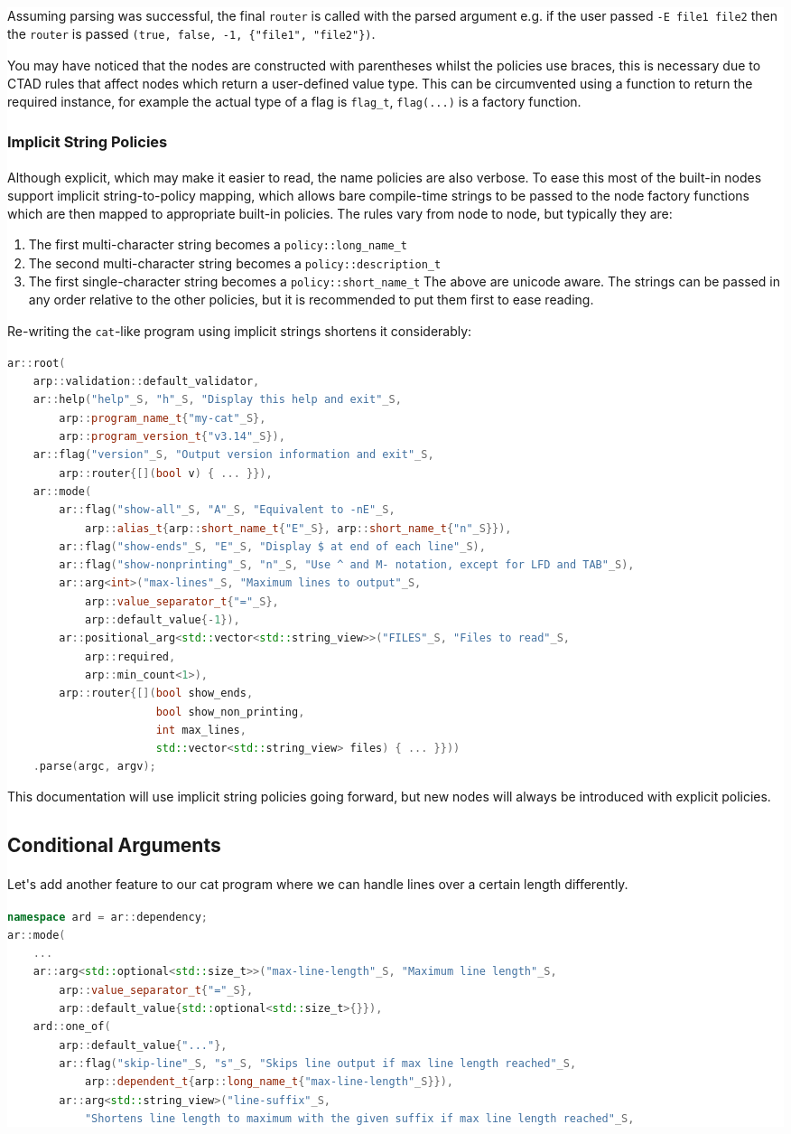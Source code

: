 Assuming parsing was successful, the final `router` is called with the parsed argument e.g. if the user passed `-E file1 file2` then the `router` is passed `(true, false, -1, {"file1", "file2"})`.

You may have noticed that the nodes are constructed with parentheses whilst the policies use braces, this is necessary due to CTAD rules that affect nodes which return a user-defined value type.  This can be circumvented using a function to return the required instance, for example the actual type of a flag is `flag_t`, `flag(...)` is a factory function.

### Implicit String Policies
Although explicit, which may make it easier to read, the name policies are also verbose.  To ease this most of the built-in nodes support implicit string-to-policy mapping, which allows bare compile-time strings to be passed to the node factory functions which are then mapped to appropriate built-in policies.  The rules vary from node to node, but typically they are:
1. The first multi-character string becomes a `policy::long_name_t`
2. The second multi-character string becomes a `policy::description_t`
3. The first single-character string becomes a `policy::short_name_t`
The above are unicode aware.  The strings can be passed in any order relative to the other policies, but it is recommended to put them first to ease reading.

Re-writing the `cat`-like program using implicit strings shortens it considerably:
```cpp
ar::root(
    arp::validation::default_validator,
    ar::help("help"_S, "h"_S, "Display this help and exit"_S,
        arp::program_name_t{"my-cat"_S},
        arp::program_version_t{"v3.14"_S}),
    ar::flag("version"_S, "Output version information and exit"_S,
        arp::router{[](bool v) { ... }}),
    ar::mode(
        ar::flag("show-all"_S, "A"_S, "Equivalent to -nE"_S,
            arp::alias_t{arp::short_name_t{"E"_S}, arp::short_name_t{"n"_S}}),
        ar::flag("show-ends"_S, "E"_S, "Display $ at end of each line"_S),
        ar::flag("show-nonprinting"_S, "n"_S, "Use ^ and M- notation, except for LFD and TAB"_S),
        ar::arg<int>("max-lines"_S, "Maximum lines to output"_S,
            arp::value_separator_t{"="_S},
            arp::default_value{-1}),
        ar::positional_arg<std::vector<std::string_view>>("FILES"_S, "Files to read"_S,
            arp::required,
            arp::min_count<1>),
        arp::router{[](bool show_ends,
                       bool show_non_printing,
                       int max_lines,
                       std::vector<std::string_view> files) { ... }}))
    .parse(argc, argv);
```
This documentation will use implicit string policies going forward, but new nodes will always be introduced with explicit policies.

## Conditional Arguments
Let's add another feature to our cat program where we can handle lines over a certain length differently.
```cpp
namespace ard = ar::dependency;
ar::mode(
    ...
    ar::arg<std::optional<std::size_t>>("max-line-length"_S, "Maximum line length"_S,
        arp::value_separator_t{"="_S},
        arp::default_value{std::optional<std::size_t>{}}),
    ard::one_of(
        arp::default_value{"..."},
        ar::flag("skip-line"_S, "s"_S, "Skips line output if max line length reached"_S,
            arp::dependent_t{arp::long_name_t{"max-line-length"_S}}),
        ar::arg<std::string_view>("line-suffix"_S,
            "Shortens line length to maximum with the given suffix if max line length reached"_S,
```